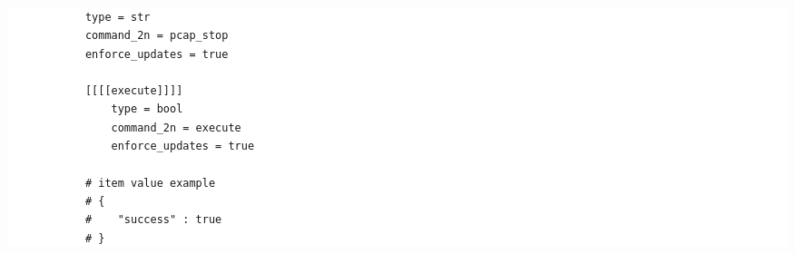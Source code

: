                 type = str
                command_2n = pcap_stop
                enforce_updates = true
    
                [[[[execute]]]]
                    type = bool
                    command_2n = execute
                    enforce_updates = true
    
                # item value example
                # {
                #    "success" : true
                # }